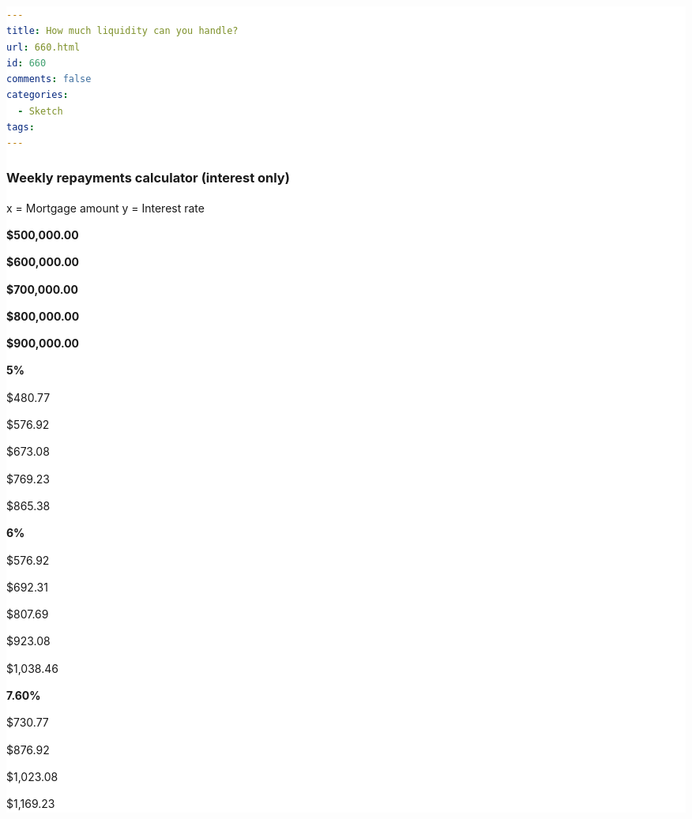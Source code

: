 ```yaml
---
title: How much liquidity can you handle?
url: 660.html
id: 660
comments: false
categories:
  - Sketch
tags:
---
```


### Weekly repayments calculator (interest only)

x = Mortgage amount y = Interest rate

  

**$500,000.00**

**$600,000.00**

**$700,000.00**

**$800,000.00**

**$900,000.00**

**5%**

$480.77

$576.92

$673.08

$769.23

$865.38

**6%**

$576.92

$692.31

$807.69

$923.08

$1,038.46

**7.60%**

$730.77

$876.92

$1,023.08

$1,169.23
